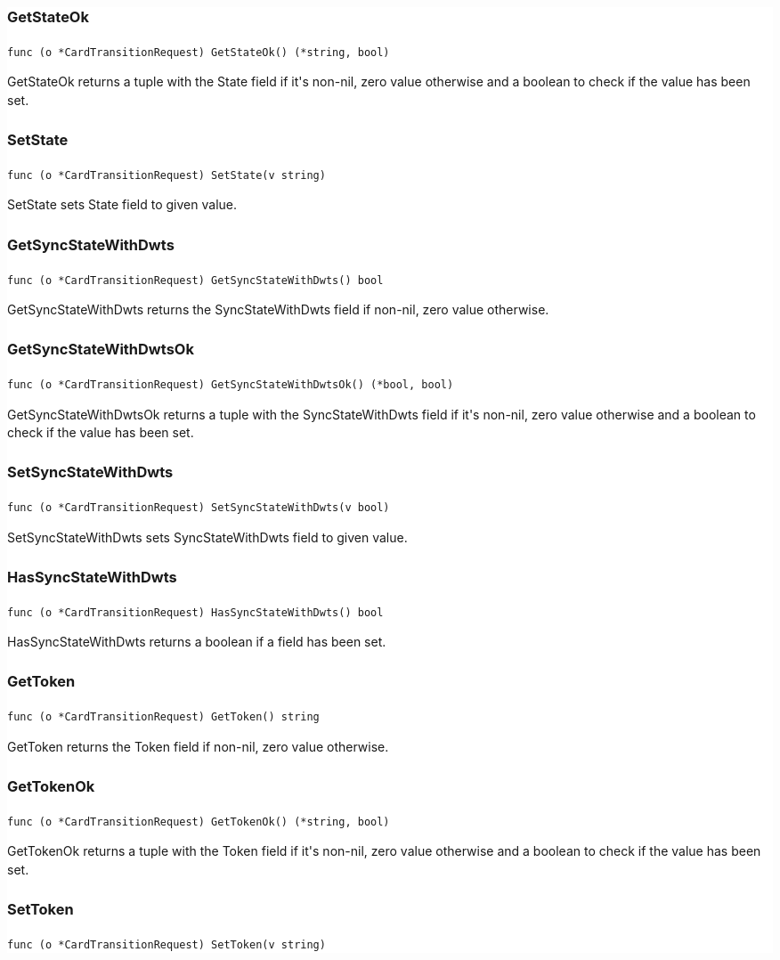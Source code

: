 ### GetStateOk

`func (o *CardTransitionRequest) GetStateOk() (*string, bool)`

GetStateOk returns a tuple with the State field if it's non-nil, zero value otherwise
and a boolean to check if the value has been set.

### SetState

`func (o *CardTransitionRequest) SetState(v string)`

SetState sets State field to given value.


### GetSyncStateWithDwts

`func (o *CardTransitionRequest) GetSyncStateWithDwts() bool`

GetSyncStateWithDwts returns the SyncStateWithDwts field if non-nil, zero value otherwise.

### GetSyncStateWithDwtsOk

`func (o *CardTransitionRequest) GetSyncStateWithDwtsOk() (*bool, bool)`

GetSyncStateWithDwtsOk returns a tuple with the SyncStateWithDwts field if it's non-nil, zero value otherwise
and a boolean to check if the value has been set.

### SetSyncStateWithDwts

`func (o *CardTransitionRequest) SetSyncStateWithDwts(v bool)`

SetSyncStateWithDwts sets SyncStateWithDwts field to given value.

### HasSyncStateWithDwts

`func (o *CardTransitionRequest) HasSyncStateWithDwts() bool`

HasSyncStateWithDwts returns a boolean if a field has been set.

### GetToken

`func (o *CardTransitionRequest) GetToken() string`

GetToken returns the Token field if non-nil, zero value otherwise.

### GetTokenOk

`func (o *CardTransitionRequest) GetTokenOk() (*string, bool)`

GetTokenOk returns a tuple with the Token field if it's non-nil, zero value otherwise
and a boolean to check if the value has been set.

### SetToken

`func (o *CardTransitionRequest) SetToken(v string)`
